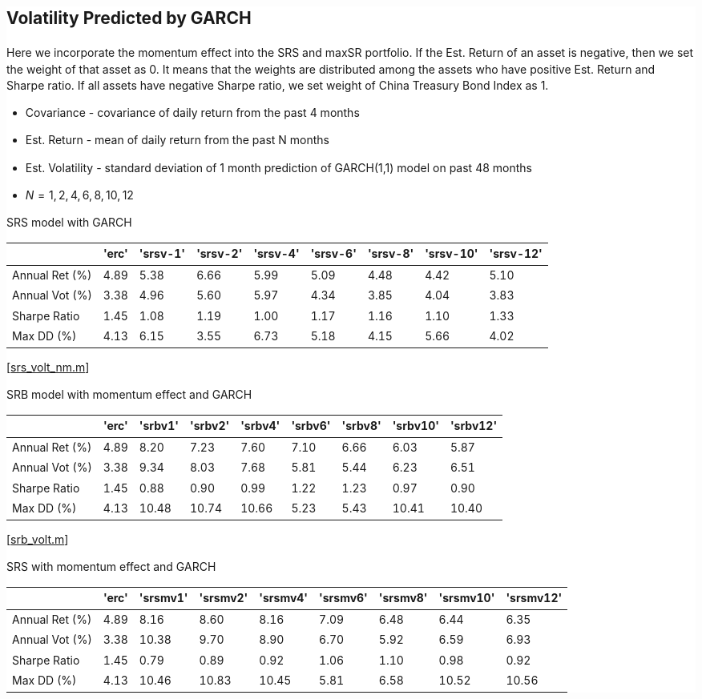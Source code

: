





## Volatility Predicted by GARCH

Here we incorporate the momentum effect into the SRS and maxSR portfolio. If the Est. Return of an asset is negative, then we set the weight of that asset as 0. It means that the weights are distributed among the assets who have positive Est. Return and Sharpe ratio. If all assets have negative Sharpe ratio, we set weight of China Treasury Bond Index as 1.

* Covariance - covariance of daily return from the past 4 months
* Est. Return - mean of daily return from the past N months
* Est. Volatility - standard deviation of 1 month prediction of GARCH(1,1) model on past 48 months

* $N=1,2,4,6,8,10,12$



SRS model with GARCH

|                | 'erc' | 'srsv-1' | 'srsv-2' | 'srsv-4' | 'srsv-6' | 'srsv-8' | 'srsv-10' | 'srsv-12' |
| -------------- | ----- | -------- | -------- | -------- | -------- | -------- | --------- | --------- |
| Annual Ret (%) | 4.89  | 5.38     | 6.66     | 5.99     | 5.09     | 4.48     | 4.42      | 5.10      |
| Annual Vot (%) | 3.38  | 4.96     | 5.60     | 5.97     | 4.34     | 3.85     | 4.04      | 3.83      |
| Sharpe Ratio   | 1.45  | 1.08     | 1.19     | 1.00     | 1.17     | 1.16     | 1.10      | 1.33      |
| Max DD (%)     | 4.13  | 6.15     | 3.55     | 6.73     | 5.18     | 4.15     | 5.66      | 4.02      |

[[srs_volt_nm.m]()]



SRB model with momentum effect and GARCH

|                | 'erc' | 'srbv1' | 'srbv2' | 'srbv4' | 'srbv6' | 'srbv8' | 'srbv10' | 'srbv12' |
| :------------- | ----- | ------- | ------- | ------- | ------- | ------- | -------- | -------- |
| Annual Ret (%) | 4.89  | 8.20    | 7.23    | 7.60    | 7.10    | 6.66    | 6.03     | 5.87     |
| Annual Vot (%) | 3.38  | 9.34    | 8.03    | 7.68    | 5.81    | 5.44    | 6.23     | 6.51     |
| Sharpe Ratio   | 1.45  | 0.88    | 0.90    | 0.99    | 1.22    | 1.23    | 0.97     | 0.90     |
| Max DD (%)     | 4.13  | 10.48   | 10.74   | 10.66   | 5.23    | 5.43    | 10.41    | 10.40    |

[[srb_volt.m]()]



SRS with momentum effect and GARCH

|                | 'erc' | 'srsmv1' | 'srsmv2' | 'srsmv4' | 'srsmv6' | 'srsmv8' | 'srsmv10' | 'srsmv12' |
| :------------- | ----- | -------- | -------- | -------- | -------- | -------- | --------- | --------- |
| Annual Ret (%) | 4.89  | 8.16     | 8.60     | 8.16     | 7.09     | 6.48     | 6.44      | 6.35      |
| Annual Vot (%) | 3.38  | 10.38    | 9.70     | 8.90     | 6.70     | 5.92     | 6.59      | 6.93      |
| Sharpe Ratio   | 1.45  | 0.79     | 0.89     | 0.92     | 1.06     | 1.10     | 0.98      | 0.92      |
| Max DD (%)     | 4.13  | 10.46    | 10.83    | 10.45    | 5.81     | 6.58     | 10.52     | 10.56     |
